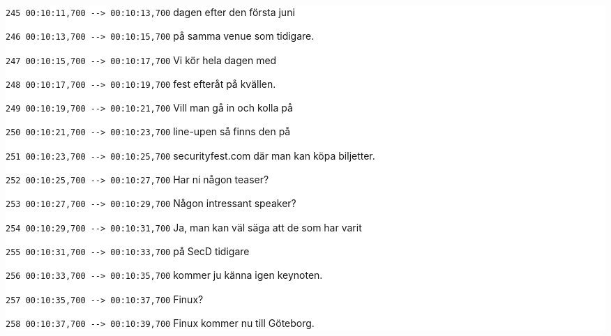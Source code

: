 
`245 00:10:11,700 --> 00:10:13,700`
dagen efter den första juni



`246 00:10:13,700 --> 00:10:15,700`
på samma venue som tidigare.



`247 00:10:15,700 --> 00:10:17,700`
Vi kör hela dagen med



`248 00:10:17,700 --> 00:10:19,700`
fest efteråt på kvällen.



`249 00:10:19,700 --> 00:10:21,700`
Vill man gå in och kolla på



`250 00:10:21,700 --> 00:10:23,700`
line-upen så finns den på



`251 00:10:23,700 --> 00:10:25,700`
securityfest.com där man kan köpa biljetter.



`252 00:10:25,700 --> 00:10:27,700`
Har ni någon teaser?



`253 00:10:27,700 --> 00:10:29,700`
Någon intressant speaker?



`254 00:10:29,700 --> 00:10:31,700`
Ja, man kan väl säga att de som har varit



`255 00:10:31,700 --> 00:10:33,700`
på SecD tidigare



`256 00:10:33,700 --> 00:10:35,700`
kommer ju känna igen keynoten.



`257 00:10:35,700 --> 00:10:37,700`
Finux?



`258 00:10:37,700 --> 00:10:39,700`
Finux kommer nu till Göteborg.

